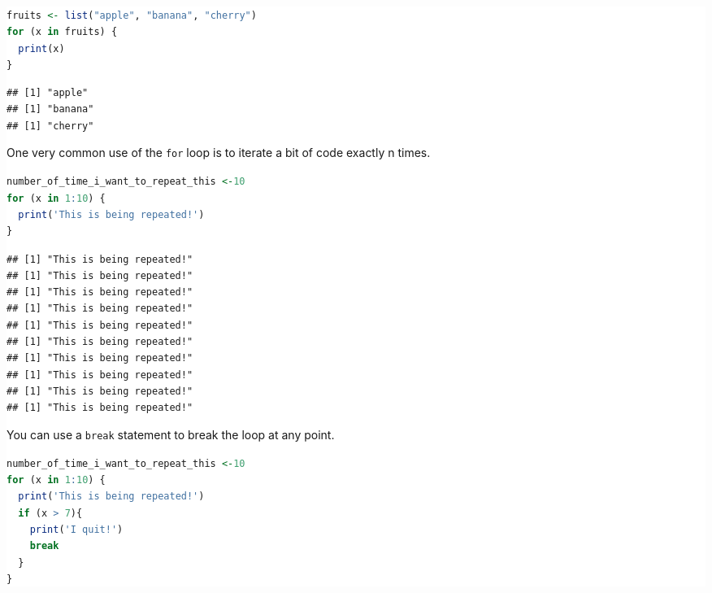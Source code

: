 ``` r
fruits <- list("apple", "banana", "cherry")
for (x in fruits) {
  print(x)
} 
```

    ## [1] "apple"
    ## [1] "banana"
    ## [1] "cherry"

One very common use of the `for` loop is to iterate a bit of code
exactly n times.

``` r
number_of_time_i_want_to_repeat_this <-10
for (x in 1:10) {
  print('This is being repeated!')
} 
```

    ## [1] "This is being repeated!"
    ## [1] "This is being repeated!"
    ## [1] "This is being repeated!"
    ## [1] "This is being repeated!"
    ## [1] "This is being repeated!"
    ## [1] "This is being repeated!"
    ## [1] "This is being repeated!"
    ## [1] "This is being repeated!"
    ## [1] "This is being repeated!"
    ## [1] "This is being repeated!"

You can use a `break` statement to break the loop at any point.

``` r
number_of_time_i_want_to_repeat_this <-10
for (x in 1:10) {
  print('This is being repeated!')
  if (x > 7){
    print('I quit!')
    break
  }
} 
```
